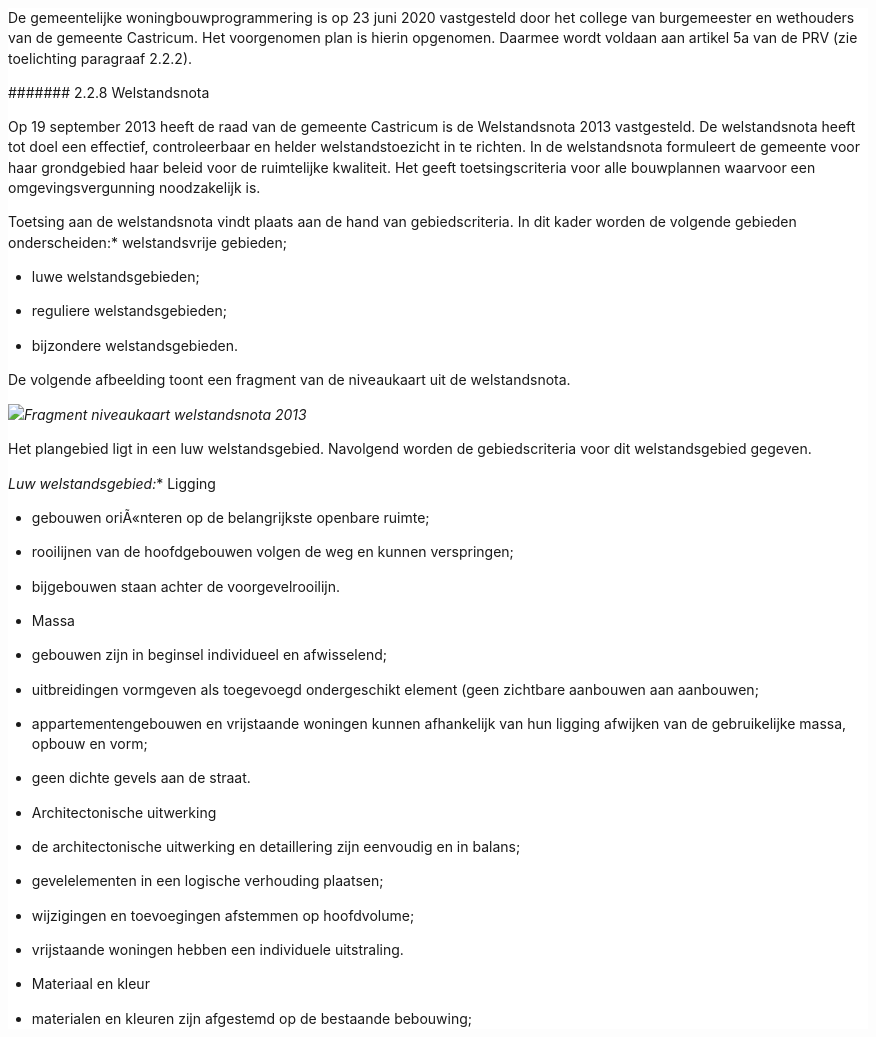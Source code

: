 De gemeentelijke woningbouwprogrammering is op 23 juni 2020 vastgesteld door het college van burgemeester en wethouders van de gemeente Castricum. Het voorgenomen plan is hierin opgenomen. Daarmee wordt voldaan aan artikel 5a van de PRV (zie toelichting paragraaf 2\.2\.2).

####### 2\.2\.8 Welstandsnota

Op 19 september 2013 heeft de raad van de gemeente Castricum is de Welstandsnota 2013 vastgesteld. De welstandsnota heeft tot doel een effectief, controleerbaar en helder welstandstoezicht in te richten. In de welstandsnota formuleert de gemeente voor haar grondgebied haar beleid voor de ruimtelijke kwaliteit. Het geeft toetsingscriteria voor alle bouwplannen waarvoor een omgevingsvergunning noodzakelijk is.

Toetsing aan de welstandsnota vindt plaats aan de hand van gebiedscriteria. In dit kader worden de volgende gebieden onderscheiden:* welstandsvrije gebieden;

* luwe welstandsgebieden;

* reguliere welstandsgebieden;

* bijzondere welstandsgebieden.

De volgende afbeelding toont een fragment van de niveaukaart uit de welstandsnota.

![](i_NL.IMRO.0383.UPLZandzoomfase3b-VS01_afbeelding30.jpg)*Fragment niveaukaart welstandsnota 2013*

Het plangebied ligt in een luw welstandsgebied. Navolgend worden de gebiedscriteria voor dit welstandsgebied gegeven.

*Luw welstandsgebied:** Ligging

+ gebouwen oriÃ«nteren op de belangrijkste openbare ruimte;

+ rooilijnen van de hoofdgebouwen volgen de weg en kunnen verspringen;

+ bijgebouwen staan achter de voorgevelrooilijn.

* Massa

+ gebouwen zijn in beginsel individueel en afwisselend;

+ uitbreidingen vormgeven als toegevoegd ondergeschikt element (geen zichtbare aanbouwen aan aanbouwen;

+ appartementengebouwen en vrijstaande woningen kunnen afhankelijk van hun ligging afwijken van de gebruikelijke massa, opbouw en vorm;

+ geen dichte gevels aan de straat.

* Architectonische uitwerking

+ de architectonische uitwerking en detaillering zijn eenvoudig en in balans;

+ gevelelementen in een logische verhouding plaatsen;

+ wijzigingen en toevoegingen afstemmen op hoofdvolume;

+ vrijstaande woningen hebben een individuele uitstraling.

* Materiaal en kleur

+ materialen en kleuren zijn afgestemd op de bestaande bebouwing;
